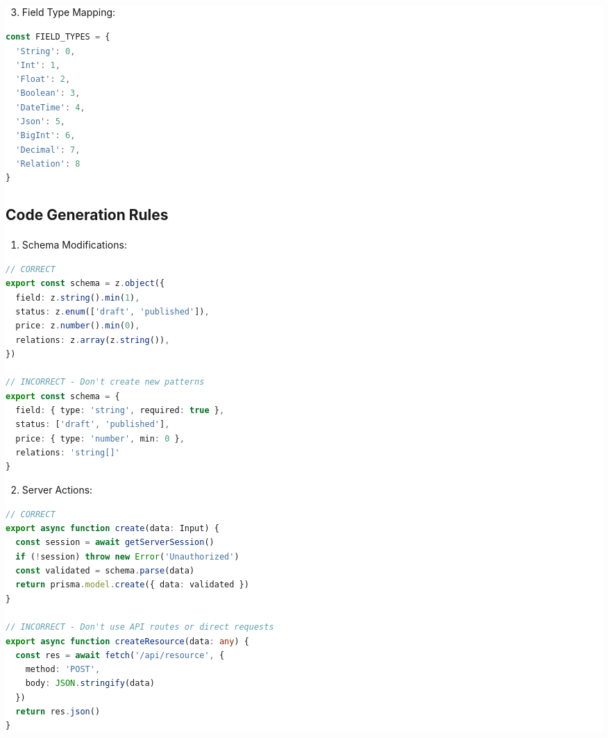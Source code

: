 3. Field Type Mapping:
```typescript
const FIELD_TYPES = {
  'String': 0,
  'Int': 1,
  'Float': 2,
  'Boolean': 3,
  'DateTime': 4,
  'Json': 5,
  'BigInt': 6,
  'Decimal': 7,
  'Relation': 8
}
```

## Code Generation Rules

1. Schema Modifications:
```typescript
// CORRECT
export const schema = z.object({
  field: z.string().min(1),
  status: z.enum(['draft', 'published']),
  price: z.number().min(0),
  relations: z.array(z.string()),
})

// INCORRECT - Don't create new patterns
export const schema = {
  field: { type: 'string', required: true },
  status: ['draft', 'published'],
  price: { type: 'number', min: 0 },
  relations: 'string[]'
}
```

2. Server Actions:
```typescript
// CORRECT
export async function create(data: Input) {
  const session = await getServerSession()
  if (!session) throw new Error('Unauthorized')
  const validated = schema.parse(data)
  return prisma.model.create({ data: validated })
}

// INCORRECT - Don't use API routes or direct requests
export async function createResource(data: any) {
  const res = await fetch('/api/resource', {
    method: 'POST',
    body: JSON.stringify(data)
  })
  return res.json()
}
```
